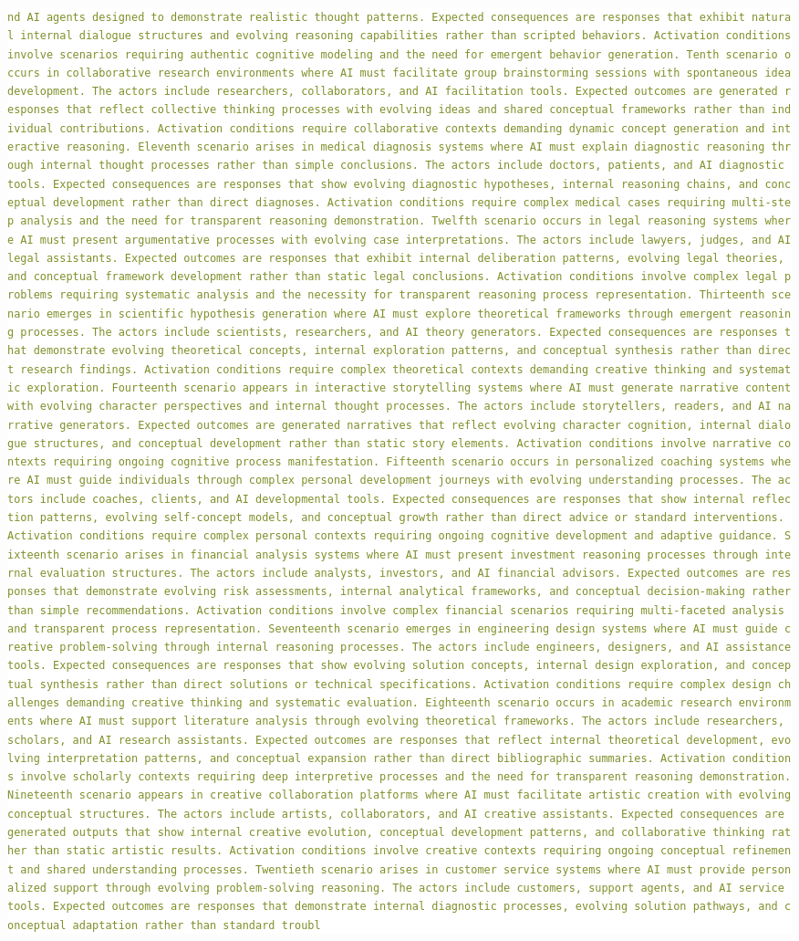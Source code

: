 ```yaml
nd AI agents designed to demonstrate realistic thought patterns. Expected consequences are responses that exhibit natural internal dialogue structures and evolving reasoning capabilities rather than scripted behaviors. Activation conditions involve scenarios requiring authentic cognitive modeling and the need for emergent behavior generation. Tenth scenario occurs in collaborative research environments where AI must facilitate group brainstorming sessions with spontaneous idea development. The actors include researchers, collaborators, and AI facilitation tools. Expected outcomes are generated responses that reflect collective thinking processes with evolving ideas and shared conceptual frameworks rather than individual contributions. Activation conditions require collaborative contexts demanding dynamic concept generation and interactive reasoning. Eleventh scenario arises in medical diagnosis systems where AI must explain diagnostic reasoning through internal thought processes rather than simple conclusions. The actors include doctors, patients, and AI diagnostic tools. Expected consequences are responses that show evolving diagnostic hypotheses, internal reasoning chains, and conceptual development rather than direct diagnoses. Activation conditions require complex medical cases requiring multi-step analysis and the need for transparent reasoning demonstration. Twelfth scenario occurs in legal reasoning systems where AI must present argumentative processes with evolving case interpretations. The actors include lawyers, judges, and AI legal assistants. Expected outcomes are responses that exhibit internal deliberation patterns, evolving legal theories, and conceptual framework development rather than static legal conclusions. Activation conditions involve complex legal problems requiring systematic analysis and the necessity for transparent reasoning process representation. Thirteenth scenario emerges in scientific hypothesis generation where AI must explore theoretical frameworks through emergent reasoning processes. The actors include scientists, researchers, and AI theory generators. Expected consequences are responses that demonstrate evolving theoretical concepts, internal exploration patterns, and conceptual synthesis rather than direct research findings. Activation conditions require complex theoretical contexts demanding creative thinking and systematic exploration. Fourteenth scenario appears in interactive storytelling systems where AI must generate narrative content with evolving character perspectives and internal thought processes. The actors include storytellers, readers, and AI narrative generators. Expected outcomes are generated narratives that reflect evolving character cognition, internal dialogue structures, and conceptual development rather than static story elements. Activation conditions involve narrative contexts requiring ongoing cognitive process manifestation. Fifteenth scenario occurs in personalized coaching systems where AI must guide individuals through complex personal development journeys with evolving understanding processes. The actors include coaches, clients, and AI developmental tools. Expected consequences are responses that show internal reflection patterns, evolving self-concept models, and conceptual growth rather than direct advice or standard interventions. Activation conditions require complex personal contexts requiring ongoing cognitive development and adaptive guidance. Sixteenth scenario arises in financial analysis systems where AI must present investment reasoning processes through internal evaluation structures. The actors include analysts, investors, and AI financial advisors. Expected outcomes are responses that demonstrate evolving risk assessments, internal analytical frameworks, and conceptual decision-making rather than simple recommendations. Activation conditions involve complex financial scenarios requiring multi-faceted analysis and transparent process representation. Seventeenth scenario emerges in engineering design systems where AI must guide creative problem-solving through internal reasoning processes. The actors include engineers, designers, and AI assistance tools. Expected consequences are responses that show evolving solution concepts, internal design exploration, and conceptual synthesis rather than direct solutions or technical specifications. Activation conditions require complex design challenges demanding creative thinking and systematic evaluation. Eighteenth scenario occurs in academic research environments where AI must support literature analysis through evolving theoretical frameworks. The actors include researchers, scholars, and AI research assistants. Expected outcomes are responses that reflect internal theoretical development, evolving interpretation patterns, and conceptual expansion rather than direct bibliographic summaries. Activation conditions involve scholarly contexts requiring deep interpretive processes and the need for transparent reasoning demonstration. Nineteenth scenario appears in creative collaboration platforms where AI must facilitate artistic creation with evolving conceptual structures. The actors include artists, collaborators, and AI creative assistants. Expected consequences are generated outputs that show internal creative evolution, conceptual development patterns, and collaborative thinking rather than static artistic results. Activation conditions involve creative contexts requiring ongoing conceptual refinement and shared understanding processes. Twentieth scenario arises in customer service systems where AI must provide personalized support through evolving problem-solving reasoning. The actors include customers, support agents, and AI service tools. Expected outcomes are responses that demonstrate internal diagnostic processes, evolving solution pathways, and conceptual adaptation rather than standard troubl
```